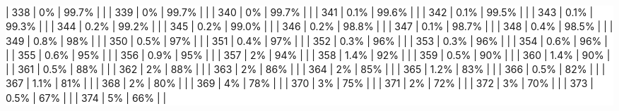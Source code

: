 | 338 | 0% | 99.7% |  |
| 339 | 0% | 99.7% |  |
| 340 | 0% | 99.7% |  |
| 341 | 0.1% | 99.6% |  |
| 342 | 0.1% | 99.5% |  |
| 343 | 0.1% | 99.3% |  |
| 344 | 0.2% | 99.2% |  |
| 345 | 0.2% | 99.0% |  |
| 346 | 0.2% | 98.8% |  |
| 347 | 0.1% | 98.7% |  |
| 348 | 0.4% | 98.5% |  |
| 349 | 0.8% | 98% |  |
| 350 | 0.5% | 97% |  |
| 351 | 0.4% | 97% |  |
| 352 | 0.3% | 96% |  |
| 353 | 0.3% | 96% |  |
| 354 | 0.6% | 96% |  |
| 355 | 0.6% | 95% |  |
| 356 | 0.9% | 95% |  |
| 357 | 2% | 94% |  |
| 358 | 1.4% | 92% |  |
| 359 | 0.5% | 90% |  |
| 360 | 1.4% | 90% |  |
| 361 | 0.5% | 88% |  |
| 362 | 2% | 88% |  |
| 363 | 2% | 86% |  |
| 364 | 2% | 85% |  |
| 365 | 1.2% | 83% |  |
| 366 | 0.5% | 82% |  |
| 367 | 1.1% | 81% |  |
| 368 | 2% | 80% |  |
| 369 | 4% | 78% |  |
| 370 | 3% | 75% |  |
| 371 | 2% | 72% |  |
| 372 | 3% | 70% |  |
| 373 | 0.5% | 67% |  |
| 374 | 5% | 66% |  |